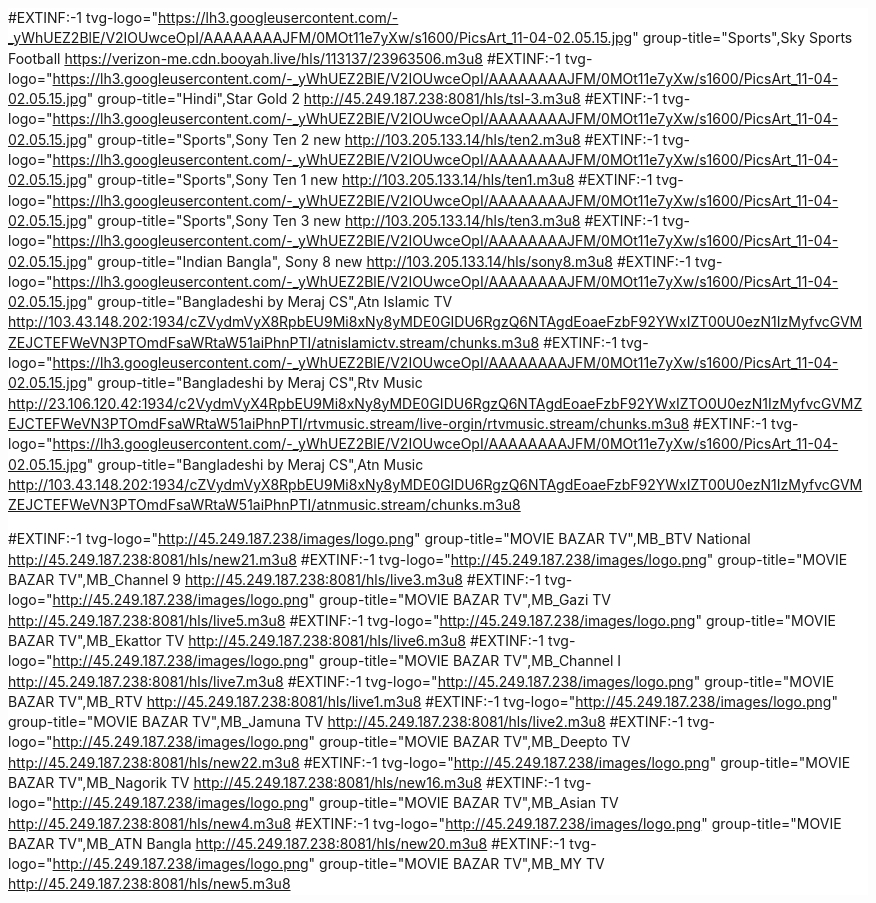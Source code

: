 #EXTINF:-1 tvg-logo="https://lh3.googleusercontent.com/-_yWhUEZ2BlE/V2IOUwceOpI/AAAAAAAAJFM/0MOt11e7yXw/s1600/PicsArt_11-04-02.05.15.jpg" group-title="Sports",Sky Sports Football
https://verizon-me.cdn.booyah.live/hls/113137/23963506.m3u8
#EXTINF:-1 tvg-logo="https://lh3.googleusercontent.com/-_yWhUEZ2BlE/V2IOUwceOpI/AAAAAAAAJFM/0MOt11e7yXw/s1600/PicsArt_11-04-02.05.15.jpg" group-title="Hindi",Star Gold 2
http://45.249.187.238:8081/hls/tsl-3.m3u8
#EXTINF:-1 tvg-logo="https://lh3.googleusercontent.com/-_yWhUEZ2BlE/V2IOUwceOpI/AAAAAAAAJFM/0MOt11e7yXw/s1600/PicsArt_11-04-02.05.15.jpg" group-title="Sports",Sony Ten 2 new
http://103.205.133.14/hls/ten2.m3u8
#EXTINF:-1 tvg-logo="https://lh3.googleusercontent.com/-_yWhUEZ2BlE/V2IOUwceOpI/AAAAAAAAJFM/0MOt11e7yXw/s1600/PicsArt_11-04-02.05.15.jpg" group-title="Sports",Sony Ten 1 new
http://103.205.133.14/hls/ten1.m3u8
#EXTINF:-1 tvg-logo="https://lh3.googleusercontent.com/-_yWhUEZ2BlE/V2IOUwceOpI/AAAAAAAAJFM/0MOt11e7yXw/s1600/PicsArt_11-04-02.05.15.jpg" group-title="Sports",Sony Ten 3 new
http://103.205.133.14/hls/ten3.m3u8
#EXTINF:-1 tvg-logo="https://lh3.googleusercontent.com/-_yWhUEZ2BlE/V2IOUwceOpI/AAAAAAAAJFM/0MOt11e7yXw/s1600/PicsArt_11-04-02.05.15.jpg" group-title="Indian Bangla", Sony 8 new
http://103.205.133.14/hls/sony8.m3u8
#EXTINF:-1 tvg-logo="https://lh3.googleusercontent.com/-_yWhUEZ2BlE/V2IOUwceOpI/AAAAAAAAJFM/0MOt11e7yXw/s1600/PicsArt_11-04-02.05.15.jpg" group-title="Bangladeshi by Meraj CS",Atn Islamic TV
http://103.43.148.202:1934/cZVydmVyX8RpbEU9Mi8xNy8yMDE0GIDU6RgzQ6NTAgdEoaeFzbF92YWxIZT00U0ezN1IzMyfvcGVMZEJCTEFWeVN3PTOmdFsaWRtaW51aiPhnPTI/atnislamictv.stream/chunks.m3u8
#EXTINF:-1 tvg-logo="https://lh3.googleusercontent.com/-_yWhUEZ2BlE/V2IOUwceOpI/AAAAAAAAJFM/0MOt11e7yXw/s1600/PicsArt_11-04-02.05.15.jpg" group-title="Bangladeshi by Meraj CS",Rtv Music
http://23.106.120.42:1934/c2VydmVyX4RpbEU9Mi8xNy8yMDE0GIDU6RgzQ6NTAgdEoaeFzbF92YWxIZTO0U0ezN1IzMyfvcGVMZEJCTEFWeVN3PTOmdFsaWRtaW51aiPhnPTI/rtvmusic.stream/live-orgin/rtvmusic.stream/chunks.m3u8
#EXTINF:-1 tvg-logo="https://lh3.googleusercontent.com/-_yWhUEZ2BlE/V2IOUwceOpI/AAAAAAAAJFM/0MOt11e7yXw/s1600/PicsArt_11-04-02.05.15.jpg" group-title="Bangladeshi by Meraj CS",Atn Music
http://103.43.148.202:1934/cZVydmVyX8RpbEU9Mi8xNy8yMDE0GIDU6RgzQ6NTAgdEoaeFzbF92YWxIZT00U0ezN1IzMyfvcGVMZEJCTEFWeVN3PTOmdFsaWRtaW51aiPhnPTI/atnmusic.stream/chunks.m3u8

#EXTINF:-1 tvg-logo="http://45.249.187.238/images/logo.png" group-title="MOVIE BAZAR TV",MB_BTV National
http://45.249.187.238:8081/hls/new21.m3u8
#EXTINF:-1 tvg-logo="http://45.249.187.238/images/logo.png" group-title="MOVIE BAZAR TV",MB_Channel 9
http://45.249.187.238:8081/hls/live3.m3u8
#EXTINF:-1 tvg-logo="http://45.249.187.238/images/logo.png" group-title="MOVIE BAZAR TV",MB_Gazi TV
http://45.249.187.238:8081/hls/live5.m3u8
#EXTINF:-1 tvg-logo="http://45.249.187.238/images/logo.png" group-title="MOVIE BAZAR TV",MB_Ekattor TV
http://45.249.187.238:8081/hls/live6.m3u8
#EXTINF:-1 tvg-logo="http://45.249.187.238/images/logo.png" group-title="MOVIE BAZAR TV",MB_Channel I
http://45.249.187.238:8081/hls/live7.m3u8
#EXTINF:-1 tvg-logo="http://45.249.187.238/images/logo.png" group-title="MOVIE BAZAR TV",MB_RTV
http://45.249.187.238:8081/hls/live1.m3u8
#EXTINF:-1 tvg-logo="http://45.249.187.238/images/logo.png" group-title="MOVIE BAZAR TV",MB_Jamuna TV
http://45.249.187.238:8081/hls/live2.m3u8
#EXTINF:-1 tvg-logo="http://45.249.187.238/images/logo.png" group-title="MOVIE BAZAR TV",MB_Deepto TV
http://45.249.187.238:8081/hls/new22.m3u8
#EXTINF:-1 tvg-logo="http://45.249.187.238/images/logo.png" group-title="MOVIE BAZAR TV",MB_Nagorik TV
http://45.249.187.238:8081/hls/new16.m3u8
#EXTINF:-1 tvg-logo="http://45.249.187.238/images/logo.png" group-title="MOVIE BAZAR TV",MB_Asian TV
http://45.249.187.238:8081/hls/new4.m3u8
#EXTINF:-1 tvg-logo="http://45.249.187.238/images/logo.png" group-title="MOVIE BAZAR TV",MB_ATN Bangla
http://45.249.187.238:8081/hls/new20.m3u8
#EXTINF:-1 tvg-logo="http://45.249.187.238/images/logo.png" group-title="MOVIE BAZAR TV",MB_MY TV
http://45.249.187.238:8081/hls/new5.m3u8